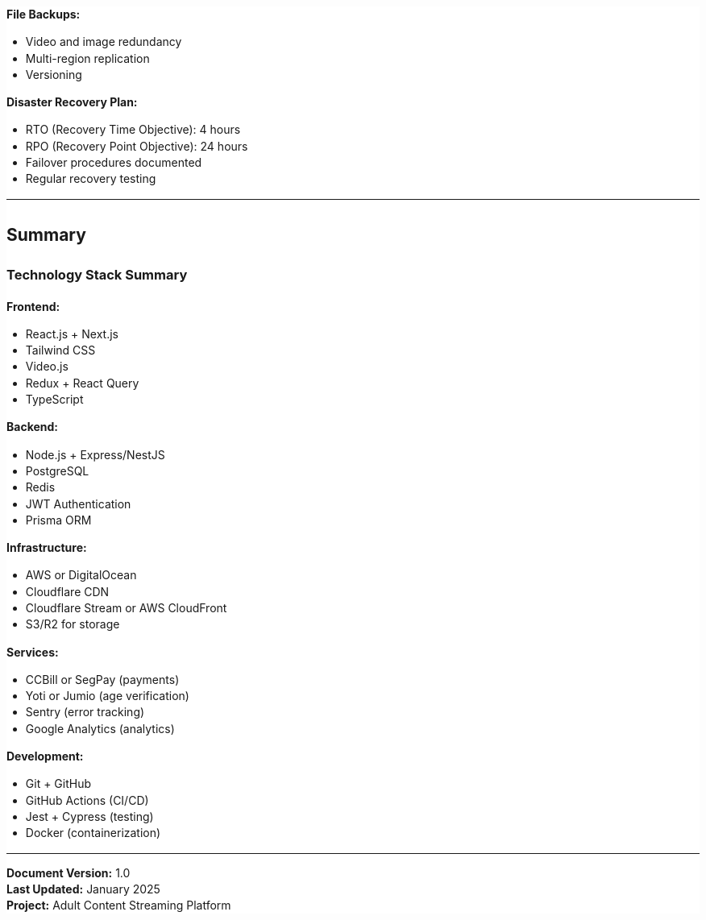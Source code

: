 **File Backups:**
- Video and image redundancy
- Multi-region replication
- Versioning

**Disaster Recovery Plan:**
- RTO (Recovery Time Objective): 4 hours
- RPO (Recovery Point Objective): 24 hours
- Failover procedures documented
- Regular recovery testing

---

## Summary

### Technology Stack Summary

**Frontend:**
- React.js + Next.js
- Tailwind CSS
- Video.js
- Redux + React Query
- TypeScript

**Backend:**
- Node.js + Express/NestJS
- PostgreSQL
- Redis
- JWT Authentication
- Prisma ORM

**Infrastructure:**
- AWS or DigitalOcean
- Cloudflare CDN
- Cloudflare Stream or AWS CloudFront
- S3/R2 for storage

**Services:**
- CCBill or SegPay (payments)
- Yoti or Jumio (age verification)
- Sentry (error tracking)
- Google Analytics (analytics)

**Development:**
- Git + GitHub
- GitHub Actions (CI/CD)
- Jest + Cypress (testing)
- Docker (containerization)

---

**Document Version:** 1.0  
**Last Updated:** January 2025  
**Project:** Adult Content Streaming Platform
